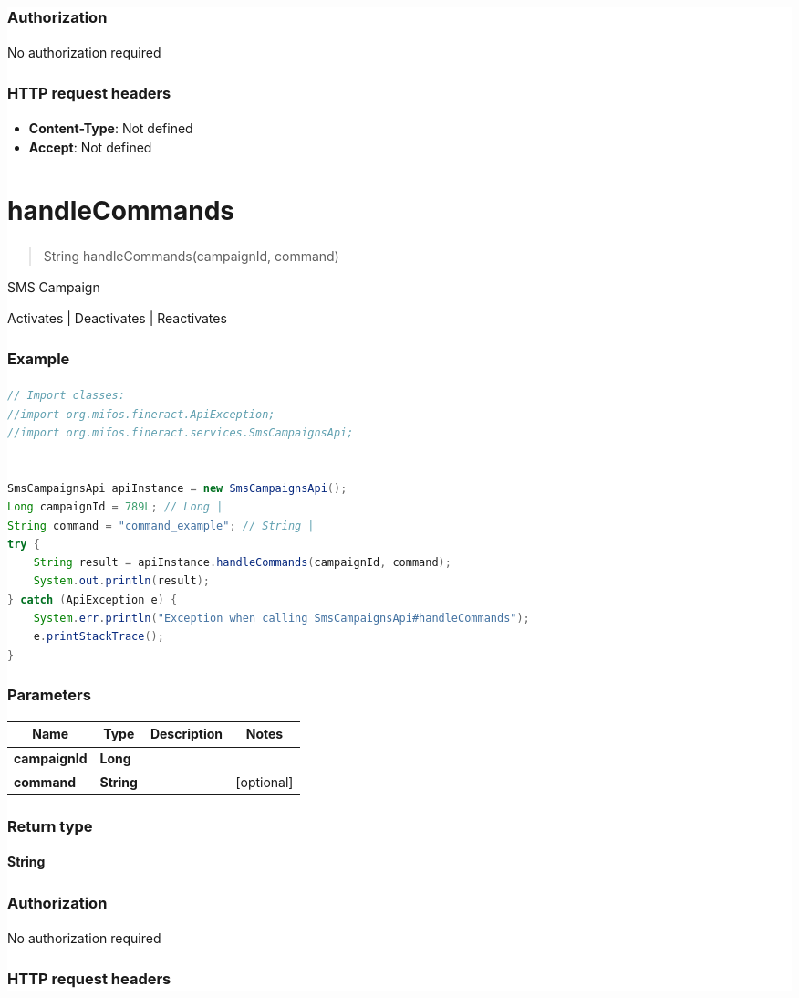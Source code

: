 ### Authorization

No authorization required

### HTTP request headers

 - **Content-Type**: Not defined
 - **Accept**: Not defined

<a name="handleCommands"></a>
# **handleCommands**
> String handleCommands(campaignId, command)

SMS Campaign

Activates | Deactivates | Reactivates

### Example
```java
// Import classes:
//import org.mifos.fineract.ApiException;
//import org.mifos.fineract.services.SmsCampaignsApi;


SmsCampaignsApi apiInstance = new SmsCampaignsApi();
Long campaignId = 789L; // Long | 
String command = "command_example"; // String | 
try {
    String result = apiInstance.handleCommands(campaignId, command);
    System.out.println(result);
} catch (ApiException e) {
    System.err.println("Exception when calling SmsCampaignsApi#handleCommands");
    e.printStackTrace();
}
```

### Parameters

Name | Type | Description  | Notes
------------- | ------------- | ------------- | -------------
 **campaignId** | **Long**|  |
 **command** | **String**|  | [optional]

### Return type

**String**

### Authorization

No authorization required

### HTTP request headers
